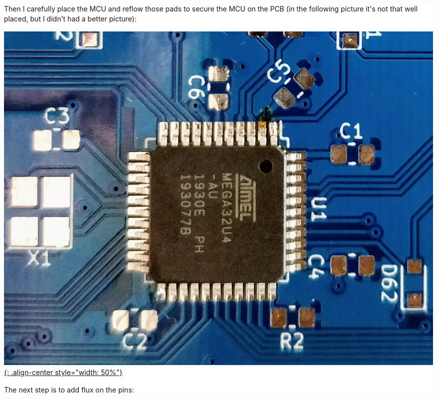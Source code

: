 Then I carefully place the MCU and reflow those pads to secure the MCU on the PCB (in the following picture it's not that well placed, but I didn't had a better picture):

[![Securing the MCU](/images/uploads/2020/10/soldering-mcu-step2.jpg){: .align-center style="width: 50%"}](/images/uploads/2020/10/soldering-mcu-step2.jpg)

The next step is to add flux on the pins:
